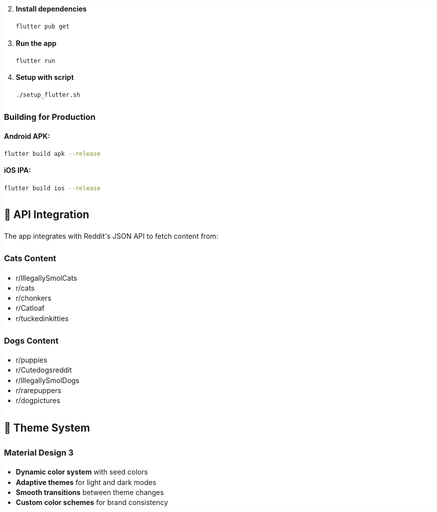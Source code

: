 2. **Install dependencies**
   ```bash
   flutter pub get
   ```

3. **Run the app**
   ```bash
   flutter run
   ```

4. **Setup with script**
   ```bash
   ./setup_flutter.sh
   ```

### Building for Production

**Android APK:**
```bash
flutter build apk --release
```

**iOS IPA:**
```bash
flutter build ios --release
```

## 🔌 API Integration

The app integrates with Reddit's JSON API to fetch content from:

### Cats Content
- r/IllegallySmolCats
- r/cats
- r/chonkers
- r/Catloaf
- r/tuckedinkitties

### Dogs Content
- r/puppies
- r/Cutedogsreddit
- r/IllegallySmolDogs
- r/rarepuppers
- r/dogpictures

## 🎨 Theme System

### Material Design 3
- **Dynamic color system** with seed colors
- **Adaptive themes** for light and dark modes
- **Smooth transitions** between theme changes
- **Custom color schemes** for brand consistency
